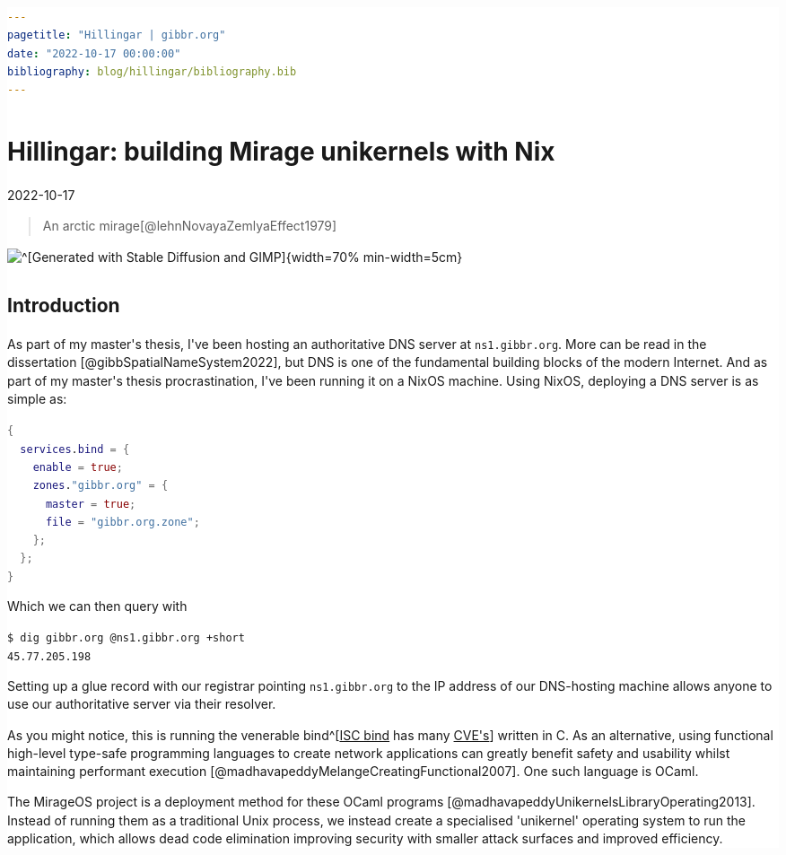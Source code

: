```yaml
---
pagetitle: "Hillingar | gibbr.org"
date: "2022-10-17 00:00:00"
bibliography: blog/hillingar/bibliography.bib
---
```


# Hillingar: building Mirage unikernels with Nix

2022-10-17

> An arctic mirage[@lehnNovayaZemlyaEffect1979]

![ ^[Generated with [Stable Diffusion](https://stability.ai/blog/stable-diffusion-public-release) and [GIMP](https://www.gimp.org/)] ](./hillingar2-caml.png){width=70% min-width=5cm}

## Introduction

As part of my master's thesis, I've been hosting an authoritative DNS server at `ns1.gibbr.org`.
More can be read in the dissertation [@gibbSpatialNameSystem2022], but DNS is one of the fundamental building blocks of the modern Internet.
And as part of my master's thesis procrastination, I've been running it on a NixOS machine.
Using NixOS, deploying a DNS server is as simple as:
```nix
{
  services.bind = {
    enable = true;
    zones."gibbr.org" = {
      master = true;
      file = "gibbr.org.zone";
    };
  };
}
```

Which we can then query with
```bash
$ dig gibbr.org @ns1.gibbr.org +short
45.77.205.198
```

Setting up a glue record with our registrar pointing `ns1.gibbr.org` to the IP address of our DNS-hosting machine allows anyone to use our authoritative server via their resolver.

As you might notice, this is running the venerable bind^[[ISC bind](https://www.isc.org/bind/) has many [CVE's](https://www.cvedetails.com/product/144/ISC-Bind.html?vendor_id=64)] written in C.
As an alternative, using functional high-level type-safe programming languages to create network applications can greatly benefit safety and usability whilst maintaining performant execution [@madhavapeddyMelangeCreatingFunctional2007].
One such language is OCaml.

The MirageOS project is a deployment method for these OCaml programs [@madhavapeddyUnikernelsLibraryOperating2013].
Instead of running them as a traditional Unix process, we instead create a specialised 'unikernel' operating system to run the application, which allows dead code elimination improving security with smaller attack surfaces and improved efficiency.
